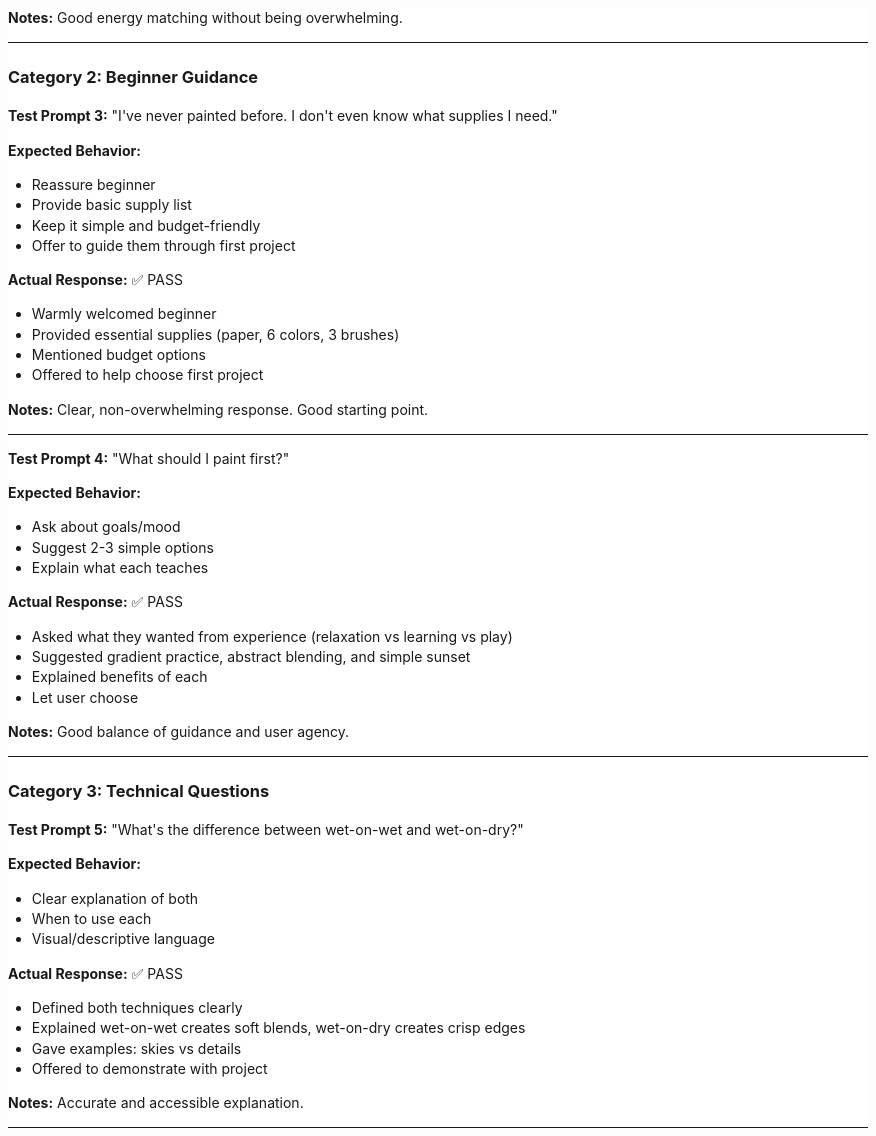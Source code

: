 **Notes:** Good energy matching without being overwhelming.

---

### Category 2: Beginner Guidance

**Test Prompt 3:** "I've never painted before. I don't even know what supplies I need."

**Expected Behavior:**
- Reassure beginner
- Provide basic supply list
- Keep it simple and budget-friendly
- Offer to guide them through first project

**Actual Response:** ✅ PASS
- Warmly welcomed beginner
- Provided essential supplies (paper, 6 colors, 3 brushes)
- Mentioned budget options
- Offered to help choose first project

**Notes:** Clear, non-overwhelming response. Good starting point.

---

**Test Prompt 4:** "What should I paint first?"

**Expected Behavior:**
- Ask about goals/mood
- Suggest 2-3 simple options
- Explain what each teaches

**Actual Response:** ✅ PASS
- Asked what they wanted from experience (relaxation vs learning vs play)
- Suggested gradient practice, abstract blending, and simple sunset
- Explained benefits of each
- Let user choose

**Notes:** Good balance of guidance and user agency.

---

### Category 3: Technical Questions

**Test Prompt 5:** "What's the difference between wet-on-wet and wet-on-dry?"

**Expected Behavior:**
- Clear explanation of both
- When to use each
- Visual/descriptive language

**Actual Response:** ✅ PASS
- Defined both techniques clearly
- Explained wet-on-wet creates soft blends, wet-on-dry creates crisp edges
- Gave examples: skies vs details
- Offered to demonstrate with project

**Notes:** Accurate and accessible explanation.

---